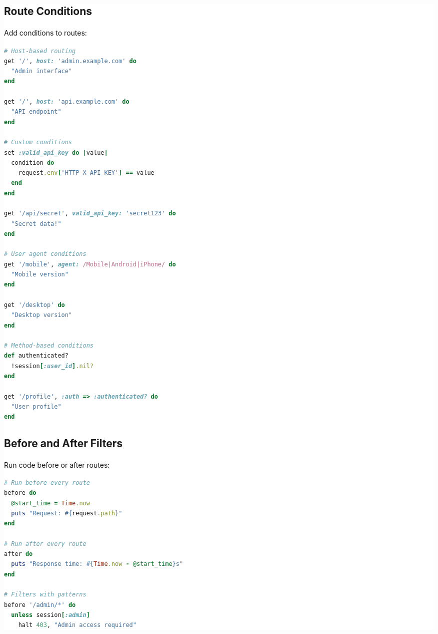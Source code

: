## Route Conditions

Add conditions to routes:

```ruby
# Host-based routing
get '/', host: 'admin.example.com' do
  "Admin interface"
end

get '/', host: 'api.example.com' do
  "API endpoint"
end

# Custom conditions
set :valid_api_key do |value|
  condition do
    request.env['HTTP_X_API_KEY'] == value
  end
end

get '/api/secret', valid_api_key: 'secret123' do
  "Secret data!"
end

# User agent conditions
get '/mobile', agent: /Mobile|Android|iPhone/ do
  "Mobile version"
end

get '/desktop' do
  "Desktop version"
end

# Method-based conditions
def authenticated?
  !session[:user_id].nil?
end

get '/profile', :auth => :authenticated? do
  "User profile"
end
```

## Before and After Filters

Run code before or after routes:

```ruby
# Run before every route
before do
  @start_time = Time.now
  puts "Request: #{request.path}"
end

# Run after every route
after do
  puts "Response time: #{Time.now - @start_time}s"
end

# Filters with patterns
before '/admin/*' do
  unless session[:admin]
    halt 403, "Admin access required"
```
